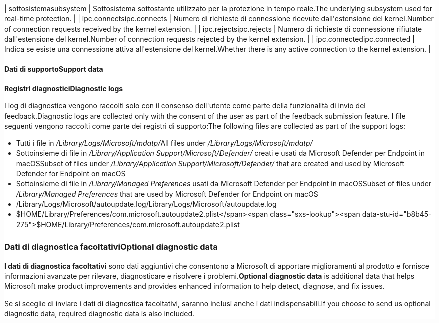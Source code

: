 | <span data-ttu-id="b8b45-259">sottosistema</span><span class="sxs-lookup"><span data-stu-id="b8b45-259">subsystem</span></span>        | <span data-ttu-id="b8b45-260">Sottosistema sottostante utilizzato per la protezione in tempo reale.</span><span class="sxs-lookup"><span data-stu-id="b8b45-260">The underlying subsystem used for real-time protection.</span></span> |
| <span data-ttu-id="b8b45-261">ipc.connects</span><span class="sxs-lookup"><span data-stu-id="b8b45-261">ipc.connects</span></span>     | <span data-ttu-id="b8b45-262">Numero di richieste di connessione ricevute dall'estensione del kernel.</span><span class="sxs-lookup"><span data-stu-id="b8b45-262">Number of connection requests received by the kernel extension.</span></span> |
| <span data-ttu-id="b8b45-263">ipc.rejects</span><span class="sxs-lookup"><span data-stu-id="b8b45-263">ipc.rejects</span></span>      | <span data-ttu-id="b8b45-264">Numero di richieste di connessione rifiutate dall'estensione del kernel.</span><span class="sxs-lookup"><span data-stu-id="b8b45-264">Number of connection requests rejected by the kernel extension.</span></span> |
| <span data-ttu-id="b8b45-265">ipc.connected</span><span class="sxs-lookup"><span data-stu-id="b8b45-265">ipc.connected</span></span>    | <span data-ttu-id="b8b45-266">Indica se esiste una connessione attiva all'estensione del kernel.</span><span class="sxs-lookup"><span data-stu-id="b8b45-266">Whether there is any active connection to the kernel extension.</span></span> |

#### <a name="support-data"></a><span data-ttu-id="b8b45-267">Dati di supporto</span><span class="sxs-lookup"><span data-stu-id="b8b45-267">Support data</span></span>

<span data-ttu-id="b8b45-268">**Registri diagnostici**</span><span class="sxs-lookup"><span data-stu-id="b8b45-268">**Diagnostic logs**</span></span>

<span data-ttu-id="b8b45-269">I log di diagnostica vengono raccolti solo con il consenso dell'utente come parte della funzionalità di invio del feedback.</span><span class="sxs-lookup"><span data-stu-id="b8b45-269">Diagnostic logs are collected only with the consent of the user as part of the feedback submission feature.</span></span> <span data-ttu-id="b8b45-270">I file seguenti vengono raccolti come parte dei registri di supporto:</span><span class="sxs-lookup"><span data-stu-id="b8b45-270">The following files are collected as part of the support logs:</span></span>

- <span data-ttu-id="b8b45-271">Tutti i file in */Library/Logs/Microsoft/mdatp/*</span><span class="sxs-lookup"><span data-stu-id="b8b45-271">All files under */Library/Logs/Microsoft/mdatp/*</span></span>
- <span data-ttu-id="b8b45-272">Sottoinsieme di file in */Library/Application Support/Microsoft/Defender/* creati e usati da Microsoft Defender per Endpoint in macOS</span><span class="sxs-lookup"><span data-stu-id="b8b45-272">Subset of files under */Library/Application Support/Microsoft/Defender/* that are created and used by Microsoft Defender for Endpoint on macOS</span></span>
- <span data-ttu-id="b8b45-273">Sottoinsieme di file in */Library/Managed Preferences* usati da Microsoft Defender per Endpoint in macOS</span><span class="sxs-lookup"><span data-stu-id="b8b45-273">Subset of files under */Library/Managed Preferences* that are used by Microsoft Defender for Endpoint on macOS</span></span>
- <span data-ttu-id="b8b45-274">/Library/Logs/Microsoft/autoupdate.log</span><span class="sxs-lookup"><span data-stu-id="b8b45-274">/Library/Logs/Microsoft/autoupdate.log</span></span>
- <span data-ttu-id="b8b45-275">$HOME/Library/Preferences/com.microsoft.autoupdate2.plist</span><span class="sxs-lookup"><span data-stu-id="b8b45-275">$HOME/Library/Preferences/com.microsoft.autoupdate2.plist</span></span>

### <a name="optional-diagnostic-data"></a><span data-ttu-id="b8b45-276">Dati di diagnostica facoltativi</span><span class="sxs-lookup"><span data-stu-id="b8b45-276">Optional diagnostic data</span></span>

<span data-ttu-id="b8b45-277">**I dati di diagnostica facoltativi** sono dati aggiuntivi che consentono a Microsoft di apportare miglioramenti al prodotto e fornisce informazioni avanzate per rilevare, diagnosticare e risolvere i problemi.</span><span class="sxs-lookup"><span data-stu-id="b8b45-277">**Optional diagnostic data** is additional data that helps Microsoft make product improvements and provides enhanced information to help detect, diagnose, and fix issues.</span></span>

<span data-ttu-id="b8b45-278">Se si sceglie di inviare i dati di diagnostica facoltativi, saranno inclusi anche i dati indispensabili.</span><span class="sxs-lookup"><span data-stu-id="b8b45-278">If you choose to send us optional diagnostic data, required diagnostic data is also included.</span></span>
